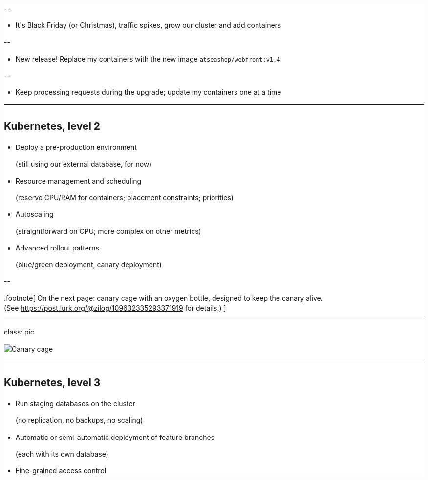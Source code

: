 --

- It's Black Friday (or Christmas), traffic spikes, grow our cluster and add containers

--

- New release! Replace my containers with the new image `atseashop/webfront:v1.4`

--

- Keep processing requests during the upgrade; update my containers one at a time

[enix-k8s-expert]: https://enix.io/en/kubernetes-expert/

---

## Kubernetes, level 2

- Deploy a pre-production environment

  (still using our external database, for now)

- Resource management and scheduling

  (reserve CPU/RAM for containers; placement constraints; priorities)

- Autoscaling

  (straightforward on CPU; more complex on other metrics)

- Advanced rollout patterns

  (blue/green deployment, canary deployment)

--

.footnote[
On the next page: canary cage with an oxygen bottle, designed to keep the canary alive.
<br/>
(See https://post.lurk.org/@zilog/109632335293371919 for details.)
]

---

class: pic

![Canary cage](images/canary-cage.jpg)

---

## Kubernetes, level 3

- Run staging databases on the cluster

  (no replication, no backups, no scaling)

- Automatic or semi-automatic deployment of feature branches

  (each with its own database)

- Fine-grained access control


[cnpg]: https://cloudnative-pg.io/
[pirates-video-fr]: https://www.youtube.com/watch?v=d_ka7PlWo1I
[pirates-video-en]: https://www.youtube.com/watch?v=ojUdBjbiKWk&t=5s
[zfs-video-fr]: https://www.youtube.com/watch?v=XN9YL93f8tI
[zfs-video-en]: https://www.youtube.com/watch?v=3sJIYiDnod4